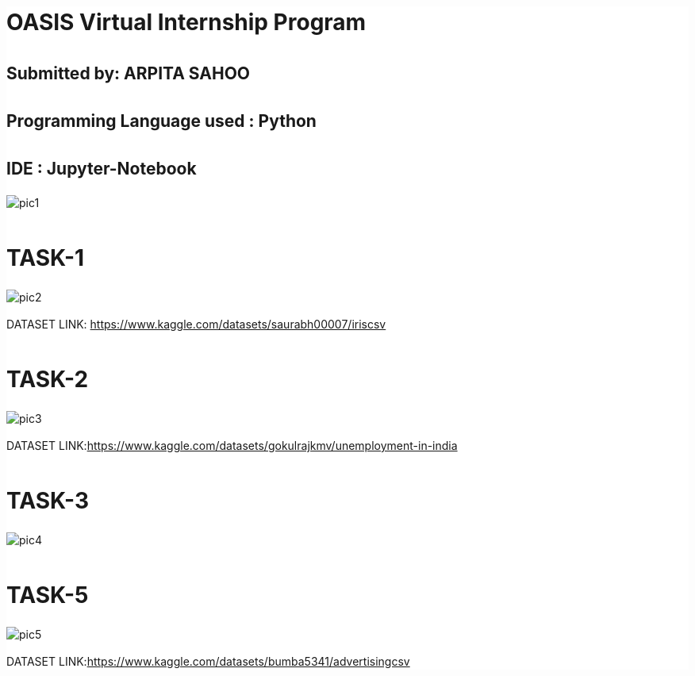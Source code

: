 # OASIS Virtual Internship Program

## Submitted by: ARPITA SAHOO
## Programming Language used : Python
## IDE : Jupyter-Notebook

<img width="770" alt="pic1" src="https://github.com/arpita1412/OASIS-DataScience-Arpita/assets/128537199/2529d359-a80d-4744-92e9-b1fa281d4d7d">

# TASK-1
<img width="769" alt="pic2" src="https://github.com/arpita1412/OASIS-DataScience-Arpita/assets/128537199/2482edd4-77a8-499e-a0f1-03210dd8be01">

DATASET LINK: https://www.kaggle.com/datasets/saurabh00007/iriscsv

# TASK-2
<img width="771" alt="pic3" src="https://github.com/arpita1412/OASIS-DataScience-Arpita/assets/128537199/6afe2c32-2a1f-4913-8cb2-093c36cb8238">

DATASET LINK:https://www.kaggle.com/datasets/gokulrajkmv/unemployment-in-india

# TASK-3
<img width="773" alt="pic4" src="https://github.com/arpita1412/OASIS-DataScience-Arpita/assets/128537199/21f18cb0-a673-4c93-8bc7-a3de55c6657c">

# TASK-5
<img width="771" alt="pic5" src="https://github.com/arpita1412/OASIS-DataScience-Arpita/assets/128537199/5b7d981b-6881-4c58-b5ea-4f4911cf348f">

DATASET LINK:https://www.kaggle.com/datasets/bumba5341/advertisingcsv
